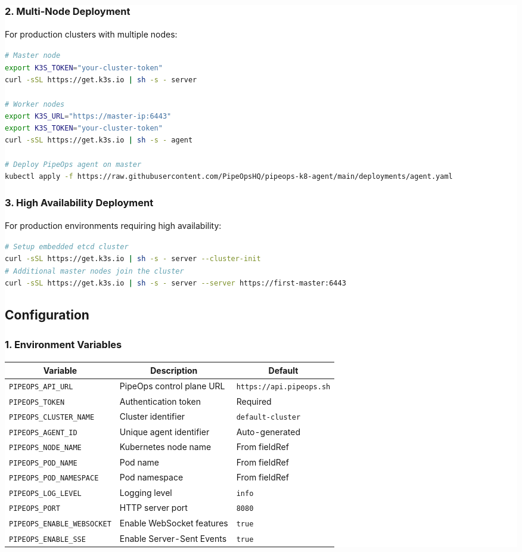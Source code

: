 ### 2. Multi-Node Deployment

For production clusters with multiple nodes:

```bash
# Master node
export K3S_TOKEN="your-cluster-token"
curl -sSL https://get.k3s.io | sh -s - server

# Worker nodes
export K3S_URL="https://master-ip:6443"
export K3S_TOKEN="your-cluster-token"
curl -sSL https://get.k3s.io | sh -s - agent

# Deploy PipeOps agent on master
kubectl apply -f https://raw.githubusercontent.com/PipeOpsHQ/pipeops-k8-agent/main/deployments/agent.yaml
```

### 3. High Availability Deployment

For production environments requiring high availability:

```bash
# Setup embedded etcd cluster
curl -sSL https://get.k3s.io | sh -s - server --cluster-init
# Additional master nodes join the cluster
curl -sSL https://get.k3s.io | sh -s - server --server https://first-master:6443
```

## Configuration

### 1. Environment Variables

| Variable | Description | Default |
|----------|-------------|---------|
| `PIPEOPS_API_URL` | PipeOps control plane URL | `https://api.pipeops.sh` |
| `PIPEOPS_TOKEN` | Authentication token | Required |
| `PIPEOPS_CLUSTER_NAME` | Cluster identifier | `default-cluster` |
| `PIPEOPS_AGENT_ID` | Unique agent identifier | Auto-generated |
| `PIPEOPS_NODE_NAME` | Kubernetes node name | From fieldRef |
| `PIPEOPS_POD_NAME` | Pod name | From fieldRef |
| `PIPEOPS_POD_NAMESPACE` | Pod namespace | From fieldRef |
| `PIPEOPS_LOG_LEVEL` | Logging level | `info` |
| `PIPEOPS_PORT` | HTTP server port | `8080` |
| `PIPEOPS_ENABLE_WEBSOCKET` | Enable WebSocket features | `true` |
| `PIPEOPS_ENABLE_SSE` | Enable Server-Sent Events | `true` |
